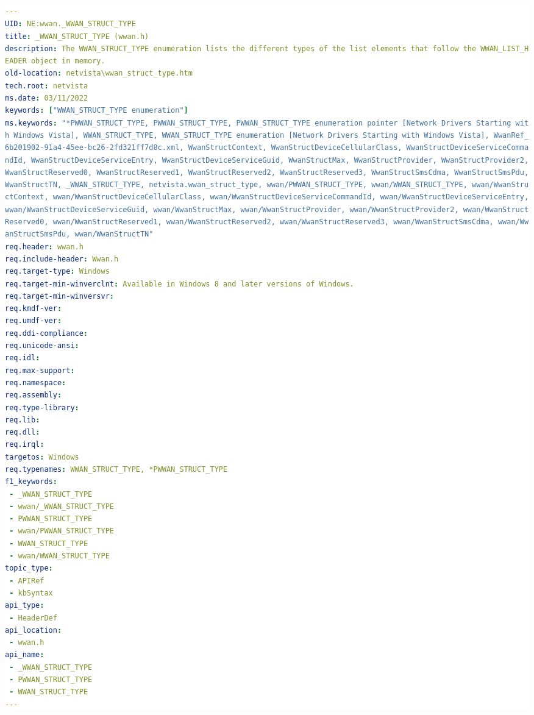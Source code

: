 ```yaml
---
UID: NE:wwan._WWAN_STRUCT_TYPE
title: _WWAN_STRUCT_TYPE (wwan.h)
description: The WWAN_STRUCT_TYPE enumeration lists the different types of the list elements that follow the WWAN_LIST_HEADER object in memory.
old-location: netvista\wwan_struct_type.htm
tech.root: netvista
ms.date: 03/11/2022
keywords: ["WWAN_STRUCT_TYPE enumeration"]
ms.keywords: "*PWWAN_STRUCT_TYPE, PWWAN_STRUCT_TYPE, PWWAN_STRUCT_TYPE enumeration pointer [Network Drivers Starting with Windows Vista], WWAN_STRUCT_TYPE, WWAN_STRUCT_TYPE enumeration [Network Drivers Starting with Windows Vista], WwanRef_6b201902-91a4-45ee-bc26-2fd321ff7d8c.xml, WwanStructContext, WwanStructDeviceCellularClass, WwanStructDeviceServiceCommandId, WwanStructDeviceServiceEntry, WwanStructDeviceServiceGuid, WwanStructMax, WwanStructProvider, WwanStructProvider2, WwanStructReserved0, WwanStructReserved1, WwanStructReserved2, WwanStructReserved3, WwanStructSmsCdma, WwanStructSmsPdu, WwanStructTN, _WWAN_STRUCT_TYPE, netvista.wwan_struct_type, wwan/PWWAN_STRUCT_TYPE, wwan/WWAN_STRUCT_TYPE, wwan/WwanStructContext, wwan/WwanStructDeviceCellularClass, wwan/WwanStructDeviceServiceCommandId, wwan/WwanStructDeviceServiceEntry, wwan/WwanStructDeviceServiceGuid, wwan/WwanStructMax, wwan/WwanStructProvider, wwan/WwanStructProvider2, wwan/WwanStructReserved0, wwan/WwanStructReserved1, wwan/WwanStructReserved2, wwan/WwanStructReserved3, wwan/WwanStructSmsCdma, wwan/WwanStructSmsPdu, wwan/WwanStructTN"
req.header: wwan.h
req.include-header: Wwan.h
req.target-type: Windows
req.target-min-winverclnt: Available in Windows 8 and later versions of Windows.
req.target-min-winversvr: 
req.kmdf-ver: 
req.umdf-ver: 
req.ddi-compliance: 
req.unicode-ansi: 
req.idl: 
req.max-support: 
req.namespace: 
req.assembly: 
req.type-library: 
req.lib: 
req.dll: 
req.irql: 
targetos: Windows
req.typenames: WWAN_STRUCT_TYPE, *PWWAN_STRUCT_TYPE
f1_keywords:
 - _WWAN_STRUCT_TYPE
 - wwan/_WWAN_STRUCT_TYPE
 - PWWAN_STRUCT_TYPE
 - wwan/PWWAN_STRUCT_TYPE
 - WWAN_STRUCT_TYPE
 - wwan/WWAN_STRUCT_TYPE
topic_type:
 - APIRef
 - kbSyntax
api_type:
 - HeaderDef
api_location:
 - wwan.h
api_name:
 - _WWAN_STRUCT_TYPE
 - PWWAN_STRUCT_TYPE
 - WWAN_STRUCT_TYPE
---
```
